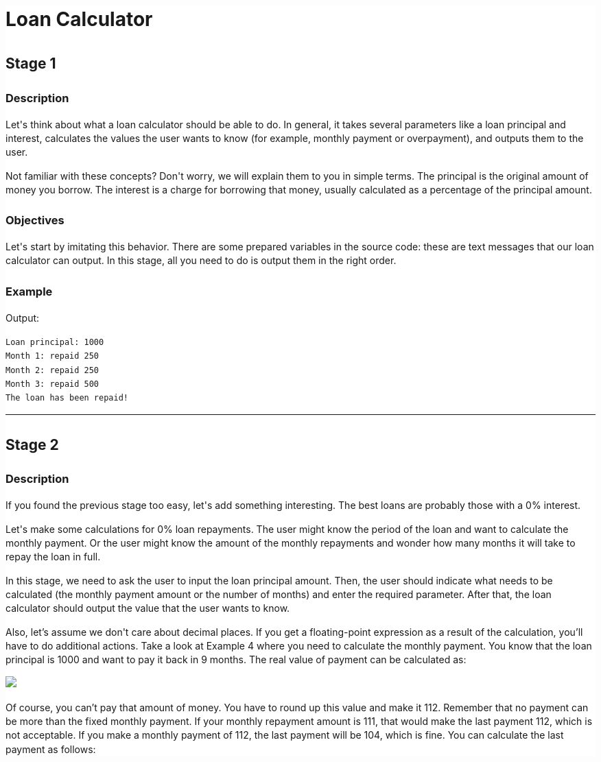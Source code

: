 # Loan Calculator

## Stage 1
### Description
Let's think about what a loan calculator should be able to do. In general, it takes several parameters like a loan principal and interest, calculates the values the user wants to know (for example, monthly payment or overpayment), and outputs them to the user.

Not familiar with these concepts? Don't worry, we will explain them to you in simple terms. The principal is the original amount of money you borrow. The interest is a charge for borrowing that money, usually calculated as a percentage of the principal amount.

### Objectives
Let's start by imitating this behavior. There are some prepared variables in the source code: these are text messages that our loan calculator can output. In this stage, all you need to do is output them in the right order.

### Example

Output:

    Loan principal: 1000
    Month 1: repaid 250
    Month 2: repaid 250
    Month 3: repaid 500
    The loan has been repaid!
---
## Stage 2
### Description
If you found the previous stage too easy, let's add something interesting. The best loans are probably those with a 0% interest.

Let's make some calculations for 0% loan repayments. The user might know the period of the loan and want to calculate the monthly payment. Or the user might know the amount of the monthly repayments and wonder how many months it will take to repay the loan in full.

In this stage, we need to ask the user to input the loan principal amount. Then, the user should indicate what needs to be calculated (the monthly payment amount or the number of months) and enter the required parameter. After that, the loan calculator should output the value that the user wants to know.

Also, let’s assume we don't care about decimal places. If you get a floating-point expression as a result of the calculation, you’ll have to do additional actions. Take a look at Example 4 where you need to calculate the monthly payment. You know that the loan principal is 1000 and want to pay it back in 9 months. The real value of payment can be calculated as:

![](https://i.gyazo.com/6a33210a34980fe81ee6fe2d850b48a3.png)

Of course, you can’t pay that amount of money. You have to round up this value and make it 112. Remember that no payment can be more than the fixed monthly payment. If your monthly repayment amount is 111, that would make the last payment 112, which is not acceptable. If you make a monthly payment of 112, the last payment will be 104, which is fine. You can calculate the last payment as follows:
